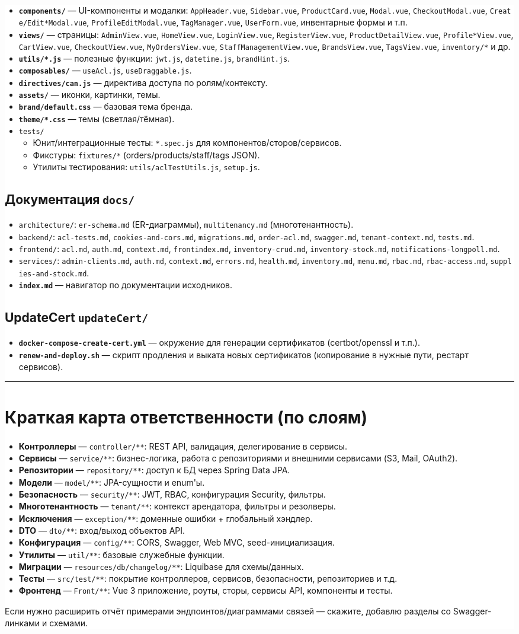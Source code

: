   - **`components/`** — UI-компоненты и модалки: `AppHeader.vue`, `Sidebar.vue`, `ProductCard.vue`, `Modal.vue`, `CheckoutModal.vue`, `Create/Edit*Modal.vue`, `ProfileEditModal.vue`, `TagManager.vue`, `UserForm.vue`, инвентарные формы и т.п.
  - **`views/`** — страницы: `AdminView.vue`, `HomeView.vue`, `LoginView.vue`, `RegisterView.vue`, `ProductDetailView.vue`, `Profile*View.vue`, `CartView.vue`, `CheckoutView.vue`, `MyOrdersView.vue`, `StaffManagementView.vue`, `BrandsView.vue`, `TagsView.vue`, `inventory/*` и др.
  - **`utils/*.js`** — полезные функции: `jwt.js`, `datetime.js`, `brandHint.js`.
  - **`composables/`** — `useAcl.js`, `useDraggable.js`.
  - **`directives/can.js`** — директива доступа по ролям/контексту.
  - **`assets/`** — иконки, картинки, темы.
  - **`brand/default.css`** — базовая тема бренда.
  - **`theme/*.css`** — темы (светлая/тёмная).
- `tests/`
  - Юнит/интеграционные тесты: `*.spec.js` для компонентов/сторов/сервисов.
  - Фикстуры: `fixtures/*` (orders/products/staff/tags JSON).
  - Утилиты тестирования: `utils/aclTestUtils.js`, `setup.js`.

## Документация `docs/`
- `architecture/`: `er-schema.md` (ER-диаграммы), `multitenancy.md` (многотенантность).
- `backend/`: `acl-tests.md`, `cookies-and-cors.md`, `migrations.md`, `order-acl.md`, `swagger.md`, `tenant-context.md`, `tests.md`.
- `frontend/`: `acl.md`, `auth.md`, `context.md`, `frontindex.md`, `inventory-crud.md`, `inventory-stock.md`, `notifications-longpoll.md`.
- `services/`: `admin-clients.md`, `auth.md`, `context.md`, `errors.md`, `health.md`, `inventory.md`, `menu.md`, `rbac.md`, `rbac-access.md`, `supplies-and-stock.md`.
- **`index.md`** — навигатор по документации исходников.

## UpdateCert `updateCert/`
- **`docker-compose-create-cert.yml`** — окружение для генерации сертификатов (certbot/openssl и т.п.).
- **`renew-and-deploy.sh`** — скрипт продления и выката новых сертификатов (копирование в нужные пути, рестарт сервисов).

---

# Краткая карта ответственности (по слоям)
- **Контроллеры** — `controller/**`: REST API, валидация, делегирование в сервисы.
- **Сервисы** — `service/**`: бизнес-логика, работа с репозиториями и внешними сервисами (S3, Mail, OAuth2).
- **Репозитории** — `repository/**`: доступ к БД через Spring Data JPA.
- **Модели** — `model/**`: JPA-сущности и enum'ы.
- **Безопасность** — `security/**`: JWT, RBAC, конфигурация Security, фильтры.
- **Многотенантность** — `tenant/**`: контекст арендатора, фильтры и резолверы.
- **Исключения** — `exception/**`: доменные ошибки + глобальный хэндлер.
- **DTO** — `dto/**`: вход/выход объектов API.
- **Конфигурация** — `config/**`: CORS, Swagger, Web MVC, seed-инициализация.
- **Утилиты** — `util/**`: базовые служебные функции.
- **Миграции** — `resources/db/changelog/**`: Liquibase для схемы/данных.
- **Тесты** — `src/test/**`: покрытие контроллеров, сервисов, безопасности, репозиториев и т.д.
- **Фронтенд** — `Front/**`: Vue 3 приложение, роуты, сторы, сервисы API, компоненты и тесты.

Если нужно расширить отчёт примерами эндпоинтов/диаграммами связей — скажите, добавлю разделы со Swagger-линками и схемами.
